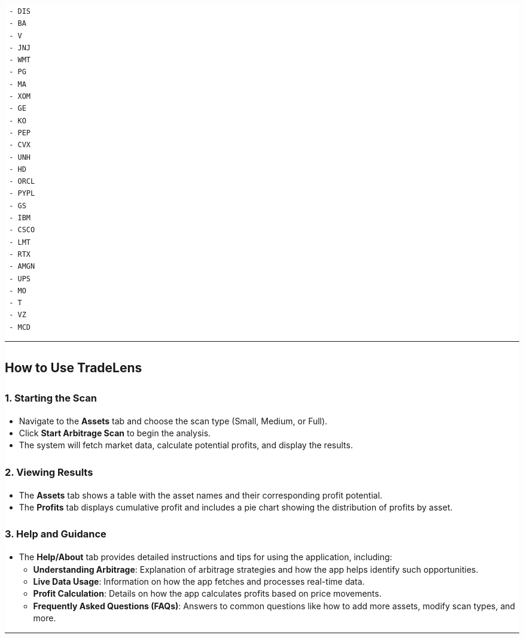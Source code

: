      - DIS
     - BA
     - V
     - JNJ
     - WMT
     - PG
     - MA
     - XOM
     - GE
     - KO
     - PEP
     - CVX
     - UNH
     - HD
     - ORCL
     - PYPL
     - GS
     - IBM
     - CSCO
     - LMT
     - RTX
     - AMGN
     - UPS
     - MO
     - T
     - VZ
     - MCD



---

## How to Use TradeLens

### 1. **Starting the Scan**
   - Navigate to the **Assets** tab and choose the scan type (Small, Medium, or Full).
   - Click **Start Arbitrage Scan** to begin the analysis.
   - The system will fetch market data, calculate potential profits, and display the results.

### 2. **Viewing Results**
   - The **Assets** tab shows a table with the asset names and their corresponding profit potential.
   - The **Profits** tab displays cumulative profit and includes a pie chart showing the distribution of profits by asset.

### 3. **Help and Guidance**
   - The **Help/About** tab provides detailed instructions and tips for using the application, including:
     - **Understanding Arbitrage**: Explanation of arbitrage strategies and how the app helps identify such opportunities.
     - **Live Data Usage**: Information on how the app fetches and processes real-time data.
     - **Profit Calculation**: Details on how the app calculates profits based on price movements.
     - **Frequently Asked Questions (FAQs)**: Answers to common questions like how to add more assets, modify scan types, and more.

---